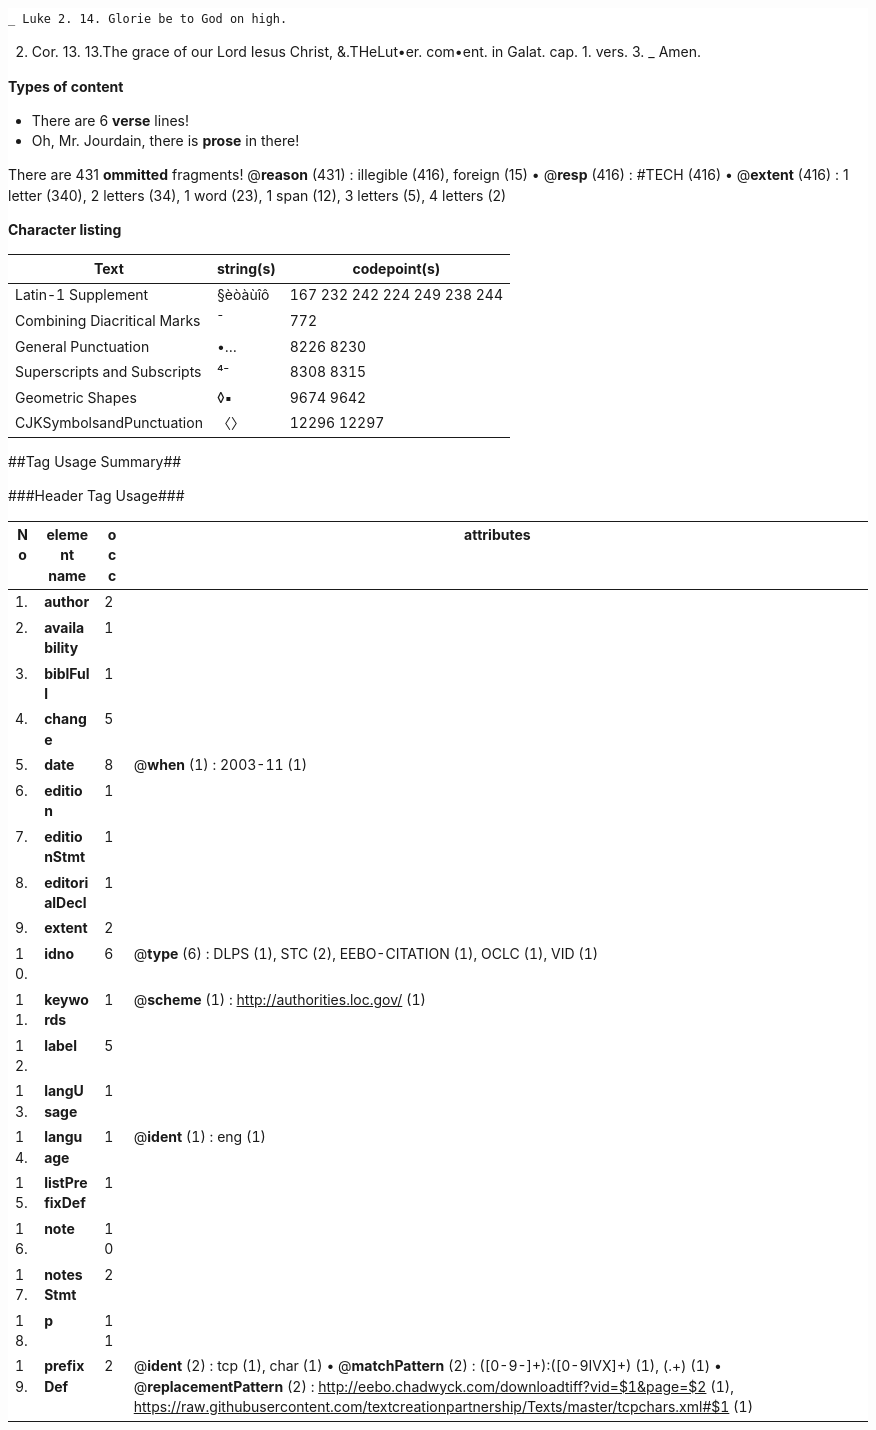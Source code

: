     _ Luke 2. 14. Glorie be to God on high.
2. Cor. 13. 13.The grace of our Lord Iesus Christ, &.THeLut•er. com•ent. in Galat. cap. 1. vers. 3. 
    _ Amen.

**Types of content**

  * There are 6 **verse** lines!
  * Oh, Mr. Jourdain, there is **prose** in there!

There are 431 **ommitted** fragments! 
 @__reason__ (431) : illegible (416), foreign (15)  •  @__resp__ (416) : #TECH (416)  •  @__extent__ (416) : 1 letter (340), 2 letters (34), 1 word (23), 1 span (12), 3 letters (5), 4 letters (2)

**Character listing**


|Text|string(s)|codepoint(s)|
|---|---|---|
|Latin-1 Supplement|§èòàùîô|167 232 242 224 249 238 244|
|Combining             Diacritical Marks|̄|772|
|General Punctuation|•…|8226 8230|
|Superscripts             and Subscripts|⁴⁻|8308 8315|
|Geometric Shapes|◊▪|9674 9642|
|CJKSymbolsandPunctuation|〈〉|12296 12297|

##Tag Usage Summary##

###Header Tag Usage###

|No|element name|occ|attributes|
|---|---|---|---|
|1.|__author__|2||
|2.|__availability__|1||
|3.|__biblFull__|1||
|4.|__change__|5||
|5.|__date__|8| @__when__ (1) : 2003-11 (1)|
|6.|__edition__|1||
|7.|__editionStmt__|1||
|8.|__editorialDecl__|1||
|9.|__extent__|2||
|10.|__idno__|6| @__type__ (6) : DLPS (1), STC (2), EEBO-CITATION (1), OCLC (1), VID (1)|
|11.|__keywords__|1| @__scheme__ (1) : http://authorities.loc.gov/ (1)|
|12.|__label__|5||
|13.|__langUsage__|1||
|14.|__language__|1| @__ident__ (1) : eng (1)|
|15.|__listPrefixDef__|1||
|16.|__note__|10||
|17.|__notesStmt__|2||
|18.|__p__|11||
|19.|__prefixDef__|2| @__ident__ (2) : tcp (1), char (1)  •  @__matchPattern__ (2) : ([0-9\-]+):([0-9IVX]+) (1), (.+) (1)  •  @__replacementPattern__ (2) : http://eebo.chadwyck.com/downloadtiff?vid=$1&page=$2 (1), https://raw.githubusercontent.com/textcreationpartnership/Texts/master/tcpchars.xml#$1 (1)|